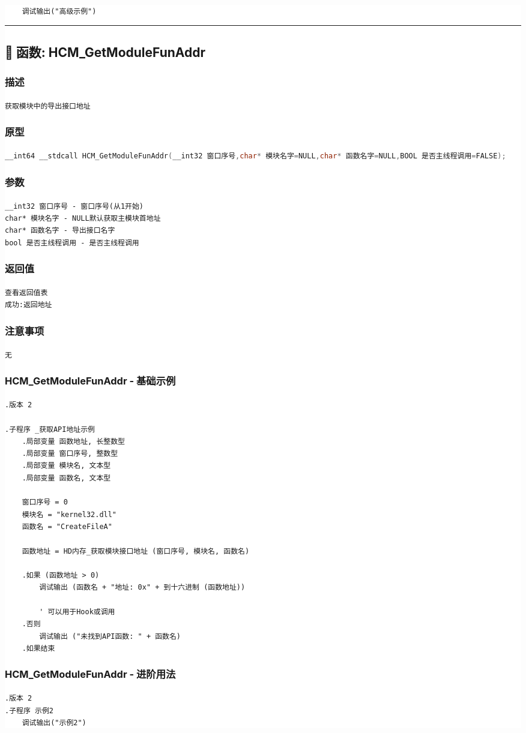 ```e-lang
    调试输出("高级示例")
```

---
## 📌 函数: HCM_GetModuleFunAddr
### 描述
```
获取模块中的导出接口地址
```
### 原型
```cpp
__int64 __stdcall HCM_GetModuleFunAddr(__int32 窗口序号,char* 模块名字=NULL,char* 函数名字=NULL,BOOL 是否主线程调用=FALSE);
```
### 参数
```
__int32 窗口序号 - 窗口序号(从1开始)
char* 模块名字 - NULL默认获取主模块首地址
char* 函数名字 - 导出接口名字
bool 是否主线程调用 - 是否主线程调用
```
### 返回值
```
查看返回值表
成功:返回地址
```
### 注意事项
```
无
```
### HCM_GetModuleFunAddr - 基础示例
```e-lang
.版本 2

.子程序 _获取API地址示例
    .局部变量 函数地址, 长整数型
    .局部变量 窗口序号, 整数型
    .局部变量 模块名, 文本型
    .局部变量 函数名, 文本型
    
    窗口序号 = 0
    模块名 = "kernel32.dll"
    函数名 = "CreateFileA"
    
    函数地址 = HD内存_获取模块接口地址 (窗口序号, 模块名, 函数名)
    
    .如果 (函数地址 > 0)
        调试输出 (函数名 + "地址: 0x" + 到十六进制 (函数地址))
        
        ' 可以用于Hook或调用
    .否则
        调试输出 ("未找到API函数: " + 函数名)
    .如果结束
```
### HCM_GetModuleFunAddr - 进阶用法
```e-lang
.版本 2
.子程序 示例2
    调试输出("示例2")
```